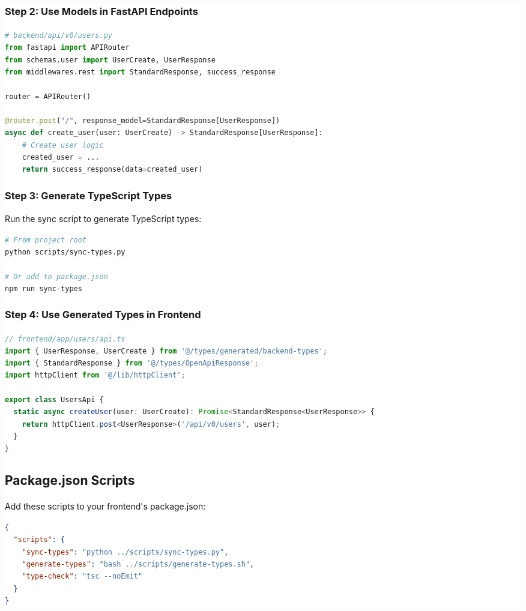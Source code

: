 ### Step 2: Use Models in FastAPI Endpoints

```python
# backend/api/v0/users.py
from fastapi import APIRouter
from schemas.user import UserCreate, UserResponse
from middlewares.rest import StandardResponse, success_response

router = APIRouter()

@router.post("/", response_model=StandardResponse[UserResponse])
async def create_user(user: UserCreate) -> StandardResponse[UserResponse]:
    # Create user logic
    created_user = ...
    return success_response(data=created_user)
```

### Step 3: Generate TypeScript Types

Run the sync script to generate TypeScript types:

```bash
# From project root
python scripts/sync-types.py

# Or add to package.json
npm run sync-types
```

### Step 4: Use Generated Types in Frontend

```typescript
// frontend/app/users/api.ts
import { UserResponse, UserCreate } from '@/types/generated/backend-types';
import { StandardResponse } from '@/types/OpenApiResponse';
import httpClient from '@/lib/httpClient';

export class UsersApi {
  static async createUser(user: UserCreate): Promise<StandardResponse<UserResponse>> {
    return httpClient.post<UserResponse>('/api/v0/users', user);
  }
}
```

## Package.json Scripts

Add these scripts to your frontend's package.json:

```json
{
  "scripts": {
    "sync-types": "python ../scripts/sync-types.py",
    "generate-types": "bash ../scripts/generate-types.sh",
    "type-check": "tsc --noEmit"
  }
}
```
